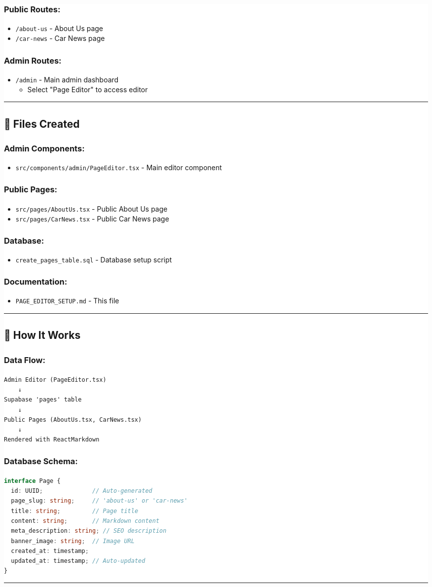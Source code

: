 ### Public Routes:
- `/about-us` - About Us page
- `/car-news` - Car News page

### Admin Routes:
- `/admin` - Main admin dashboard
  - Select "Page Editor" to access editor

---

## 📂 Files Created

### Admin Components:
- `src/components/admin/PageEditor.tsx` - Main editor component

### Public Pages:
- `src/pages/AboutUs.tsx` - Public About Us page
- `src/pages/CarNews.tsx` - Public Car News page

### Database:
- `create_pages_table.sql` - Database setup script

### Documentation:
- `PAGE_EDITOR_SETUP.md` - This file

---

## 🎯 How It Works

### Data Flow:
```
Admin Editor (PageEditor.tsx)
    ↓
Supabase 'pages' table
    ↓
Public Pages (AboutUs.tsx, CarNews.tsx)
    ↓
Rendered with ReactMarkdown
```

### Database Schema:
```typescript
interface Page {
  id: UUID;              // Auto-generated
  page_slug: string;     // 'about-us' or 'car-news'
  title: string;         // Page title
  content: string;       // Markdown content
  meta_description: string; // SEO description
  banner_image: string;  // Image URL
  created_at: timestamp;
  updated_at: timestamp; // Auto-updated
}
```

---